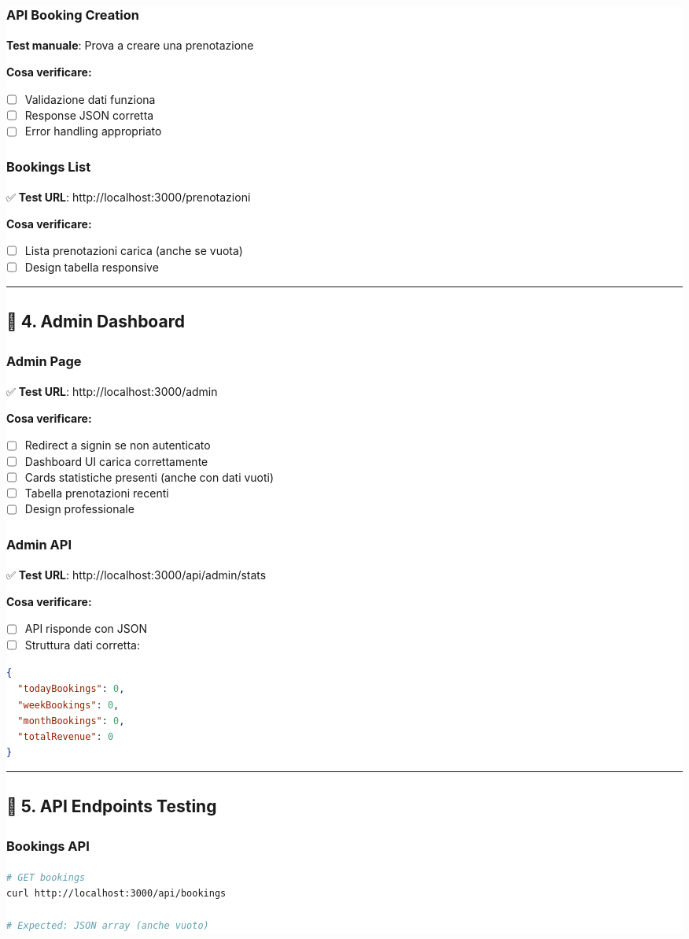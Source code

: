 ### **API Booking Creation**
**Test manuale**: Prova a creare una prenotazione

**Cosa verificare:**
- [ ] Validazione dati funziona
- [ ] Response JSON corretta
- [ ] Error handling appropriato

### **Bookings List**
✅ **Test URL**: http://localhost:3000/prenotazioni

**Cosa verificare:**
- [ ] Lista prenotazioni carica (anche se vuota)
- [ ] Design tabella responsive

---

## 👑 **4. Admin Dashboard**

### **Admin Page**
✅ **Test URL**: http://localhost:3000/admin

**Cosa verificare:**
- [ ] Redirect a signin se non autenticato
- [ ] Dashboard UI carica correttamente
- [ ] Cards statistiche presenti (anche con dati vuoti)
- [ ] Tabella prenotazioni recenti
- [ ] Design professionale

### **Admin API**
✅ **Test URL**: http://localhost:3000/api/admin/stats

**Cosa verificare:**
- [ ] API risponde con JSON
- [ ] Struttura dati corretta:
```json
{
  "todayBookings": 0,
  "weekBookings": 0, 
  "monthBookings": 0,
  "totalRevenue": 0
}
```

---

## 🚀 **5. API Endpoints Testing**

### **Bookings API**
```bash
# GET bookings
curl http://localhost:3000/api/bookings

# Expected: JSON array (anche vuoto)
```
